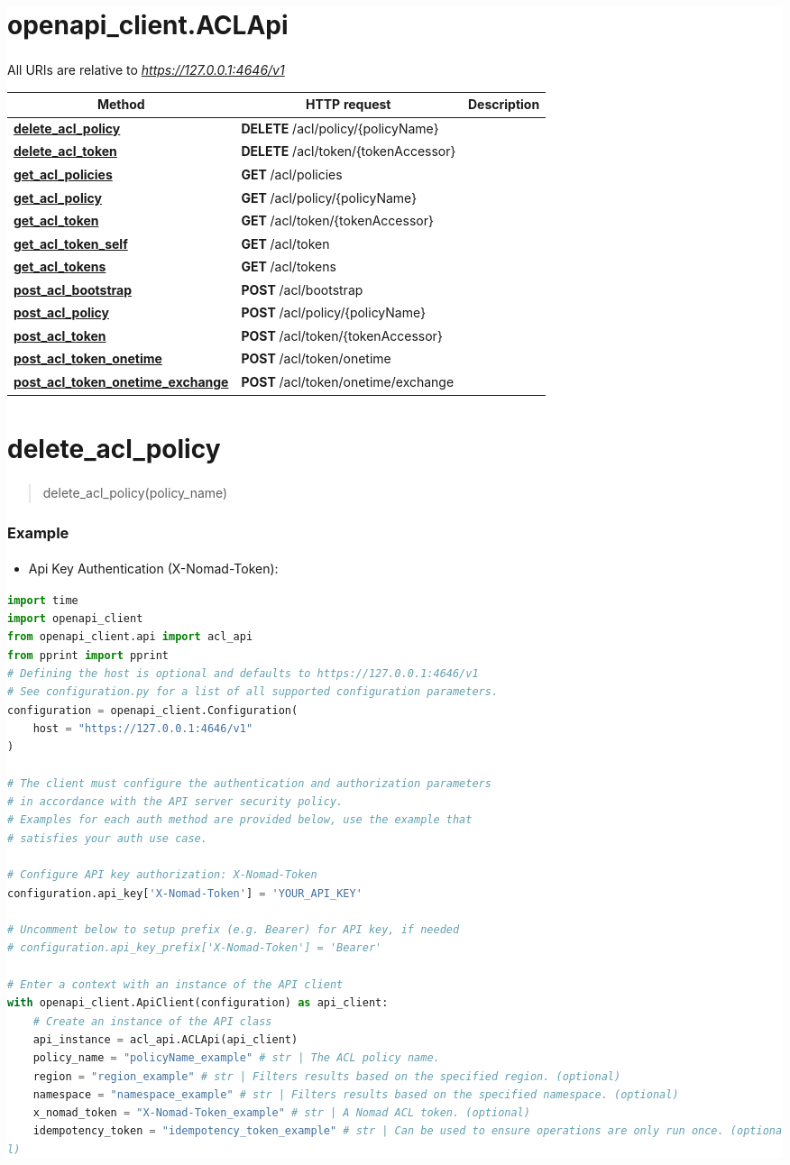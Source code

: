 # openapi_client.ACLApi

All URIs are relative to *https://127.0.0.1:4646/v1*

Method | HTTP request | Description
------------- | ------------- | -------------
[**delete_acl_policy**](ACLApi.md#delete_acl_policy) | **DELETE** /acl/policy/{policyName} | 
[**delete_acl_token**](ACLApi.md#delete_acl_token) | **DELETE** /acl/token/{tokenAccessor} | 
[**get_acl_policies**](ACLApi.md#get_acl_policies) | **GET** /acl/policies | 
[**get_acl_policy**](ACLApi.md#get_acl_policy) | **GET** /acl/policy/{policyName} | 
[**get_acl_token**](ACLApi.md#get_acl_token) | **GET** /acl/token/{tokenAccessor} | 
[**get_acl_token_self**](ACLApi.md#get_acl_token_self) | **GET** /acl/token | 
[**get_acl_tokens**](ACLApi.md#get_acl_tokens) | **GET** /acl/tokens | 
[**post_acl_bootstrap**](ACLApi.md#post_acl_bootstrap) | **POST** /acl/bootstrap | 
[**post_acl_policy**](ACLApi.md#post_acl_policy) | **POST** /acl/policy/{policyName} | 
[**post_acl_token**](ACLApi.md#post_acl_token) | **POST** /acl/token/{tokenAccessor} | 
[**post_acl_token_onetime**](ACLApi.md#post_acl_token_onetime) | **POST** /acl/token/onetime | 
[**post_acl_token_onetime_exchange**](ACLApi.md#post_acl_token_onetime_exchange) | **POST** /acl/token/onetime/exchange | 


# **delete_acl_policy**
> delete_acl_policy(policy_name)



### Example

* Api Key Authentication (X-Nomad-Token):
```python
import time
import openapi_client
from openapi_client.api import acl_api
from pprint import pprint
# Defining the host is optional and defaults to https://127.0.0.1:4646/v1
# See configuration.py for a list of all supported configuration parameters.
configuration = openapi_client.Configuration(
    host = "https://127.0.0.1:4646/v1"
)

# The client must configure the authentication and authorization parameters
# in accordance with the API server security policy.
# Examples for each auth method are provided below, use the example that
# satisfies your auth use case.

# Configure API key authorization: X-Nomad-Token
configuration.api_key['X-Nomad-Token'] = 'YOUR_API_KEY'

# Uncomment below to setup prefix (e.g. Bearer) for API key, if needed
# configuration.api_key_prefix['X-Nomad-Token'] = 'Bearer'

# Enter a context with an instance of the API client
with openapi_client.ApiClient(configuration) as api_client:
    # Create an instance of the API class
    api_instance = acl_api.ACLApi(api_client)
    policy_name = "policyName_example" # str | The ACL policy name.
    region = "region_example" # str | Filters results based on the specified region. (optional)
    namespace = "namespace_example" # str | Filters results based on the specified namespace. (optional)
    x_nomad_token = "X-Nomad-Token_example" # str | A Nomad ACL token. (optional)
    idempotency_token = "idempotency_token_example" # str | Can be used to ensure operations are only run once. (optional)

```